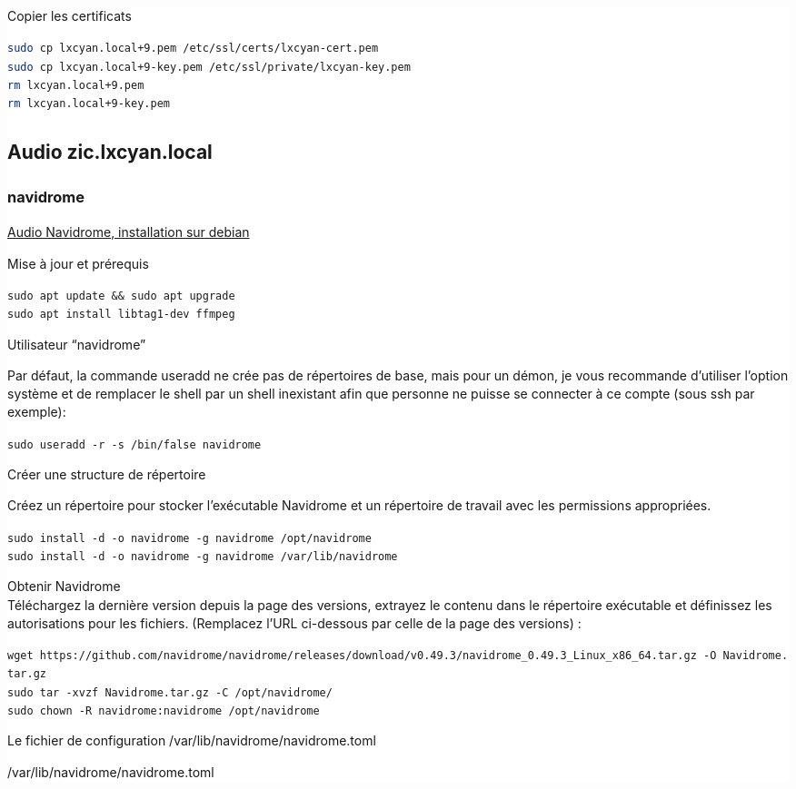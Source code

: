 Copier les certificats

```bash
sudo cp lxcyan.local+9.pem /etc/ssl/certs/lxcyan-cert.pem
sudo cp lxcyan.local+9-key.pem /etc/ssl/private/lxcyan-key.pem
rm lxcyan.local+9.pem 
rm lxcyan.local+9-key.pem 
```

## Audio zic.lxcyan.local


### navidrome

[Audio Navidrome, installation sur debian](/posts/Audio_Navidrome-installation_sur_debian/)

Mise à jour et prérequis

```shell
sudo apt update && sudo apt upgrade
sudo apt install libtag1-dev ffmpeg
```

Utilisateur “navidrome”

Par défaut, la commande useradd ne crée pas de répertoires de base, mais pour un démon, je vous recommande d’utiliser l’option système et de remplacer le shell par un shell inexistant afin que personne ne puisse se connecter à ce compte (sous ssh par exemple):

```shell
sudo useradd -r -s /bin/false navidrome
```

Créer une structure de répertoire

Créez un répertoire pour stocker l’exécutable Navidrome et un répertoire de travail avec les permissions appropriées.

```shell
sudo install -d -o navidrome -g navidrome /opt/navidrome
sudo install -d -o navidrome -g navidrome /var/lib/navidrome
```

Obtenir Navidrome  
Téléchargez la dernière version depuis la page des versions, extrayez le contenu dans le répertoire exécutable et définissez les autorisations pour les fichiers. (Remplacez l’URL ci-dessous par celle de la page des versions) :

```shell
wget https://github.com/navidrome/navidrome/releases/download/v0.49.3/navidrome_0.49.3_Linux_x86_64.tar.gz -O Navidrome.tar.gz
sudo tar -xvzf Navidrome.tar.gz -C /opt/navidrome/
sudo chown -R navidrome:navidrome /opt/navidrome
```

Le fichier de configuration /var/lib/navidrome/navidrome.toml

/var/lib/navidrome/navidrome.toml
